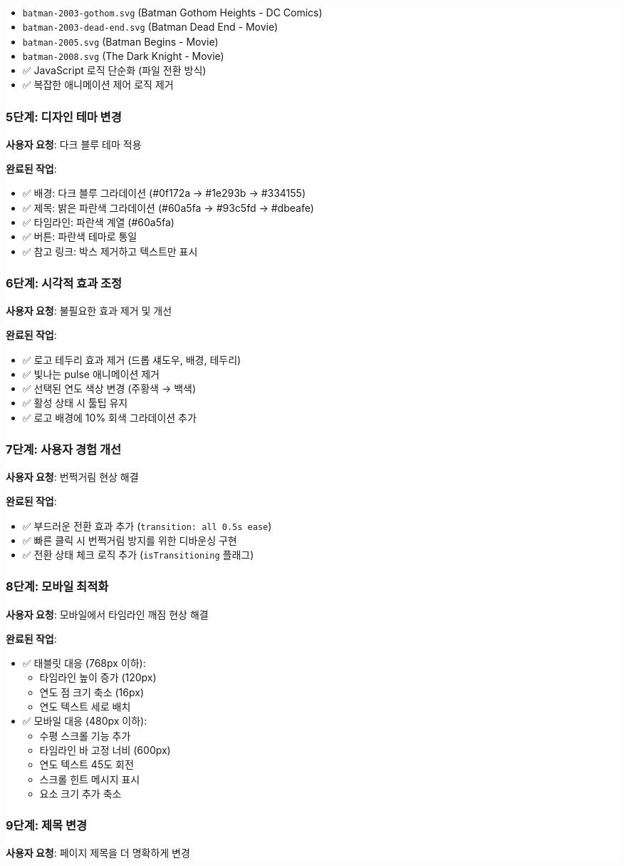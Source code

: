   - `batman-2003-gothom.svg` (Batman Gothom Heights - DC Comics)
  - `batman-2003-dead-end.svg` (Batman Dead End - Movie)
  - `batman-2005.svg` (Batman Begins - Movie)
  - `batman-2008.svg` (The Dark Knight - Movie)
- ✅ JavaScript 로직 단순화 (파일 전환 방식)
- ✅ 복잡한 애니메이션 제어 로직 제거

### 5단계: 디자인 테마 변경
**사용자 요청**: 다크 블루 테마 적용

**완료된 작업**:
- ✅ 배경: 다크 블루 그라데이션 (#0f172a → #1e293b → #334155)
- ✅ 제목: 밝은 파란색 그라데이션 (#60a5fa → #93c5fd → #dbeafe)
- ✅ 타임라인: 파란색 계열 (#60a5fa)
- ✅ 버튼: 파란색 테마로 통일
- ✅ 참고 링크: 박스 제거하고 텍스트만 표시

### 6단계: 시각적 효과 조정
**사용자 요청**: 불필요한 효과 제거 및 개선

**완료된 작업**:
- ✅ 로고 테두리 효과 제거 (드롭 섀도우, 배경, 테두리)
- ✅ 빛나는 pulse 애니메이션 제거
- ✅ 선택된 연도 색상 변경 (주황색 → 백색)
- ✅ 활성 상태 시 툴팁 유지
- ✅ 로고 배경에 10% 회색 그라데이션 추가

### 7단계: 사용자 경험 개선
**사용자 요청**: 번쩍거림 현상 해결

**완료된 작업**:
- ✅ 부드러운 전환 효과 추가 (`transition: all 0.5s ease`)
- ✅ 빠른 클릭 시 번쩍거림 방지를 위한 디바운싱 구현
- ✅ 전환 상태 체크 로직 추가 (`isTransitioning` 플래그)

### 8단계: 모바일 최적화
**사용자 요청**: 모바일에서 타임라인 깨짐 현상 해결

**완료된 작업**:
- ✅ 태블릿 대응 (768px 이하):
  - 타임라인 높이 증가 (120px)
  - 연도 점 크기 축소 (16px)
  - 연도 텍스트 세로 배치
- ✅ 모바일 대응 (480px 이하):
  - 수평 스크롤 기능 추가
  - 타임라인 바 고정 너비 (600px)
  - 연도 텍스트 45도 회전
  - 스크롤 힌트 메시지 표시
  - 요소 크기 추가 축소

### 9단계: 제목 변경
**사용자 요청**: 페이지 제목을 더 명확하게 변경

